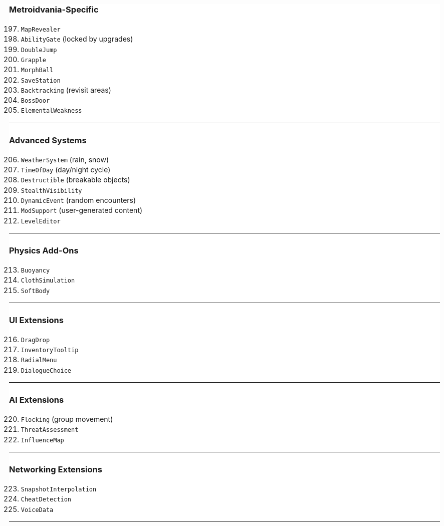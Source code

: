 
### **Metroidvania-Specific**
197. `MapRevealer`
198. `AbilityGate` (locked by upgrades)
199. `DoubleJump`
200. `Grapple`
201. `MorphBall`
202. `SaveStation`
203. `Backtracking` (revisit areas)
204. `BossDoor`
205. `ElementalWeakness`

---

### **Advanced Systems**
206. `WeatherSystem` (rain, snow)
207. `TimeOfDay` (day/night cycle)
208. `Destructible` (breakable objects)
209. `StealthVisibility`
210. `DynamicEvent` (random encounters)
211. `ModSupport` (user-generated content)
212. `LevelEditor`

---

### **Physics Add-Ons**
213. `Buoyancy`
214. `ClothSimulation`
215. `SoftBody`

---

### **UI Extensions**
216. `DragDrop`
217. `InventoryTooltip`
218. `RadialMenu`
219. `DialogueChoice`

---

### **AI Extensions**
220. `Flocking` (group movement)
221. `ThreatAssessment`
222. `InfluenceMap`

---

### **Networking Extensions**
223. `SnapshotInterpolation`
224. `CheatDetection`
225. `VoiceData`

---